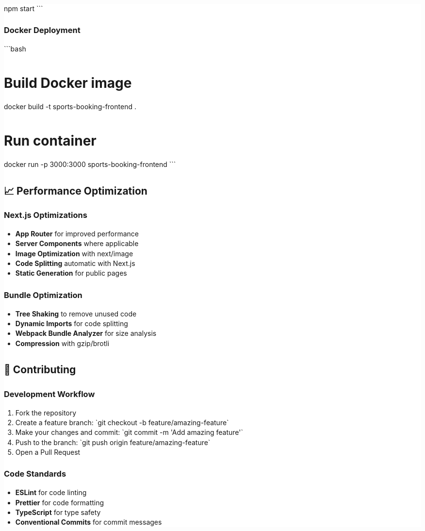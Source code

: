 npm start
\`\`\`

### **Docker Deployment**

\`\`\`bash

# Build Docker image

docker build -t sports-booking-frontend .

# Run container

docker run -p 3000:3000 sports-booking-frontend
\`\`\`

## 📈 Performance Optimization

### **Next.js Optimizations**

- **App Router** for improved performance
- **Server Components** where applicable
- **Image Optimization** with next/image
- **Code Splitting** automatic with Next.js
- **Static Generation** for public pages

### **Bundle Optimization**

- **Tree Shaking** to remove unused code
- **Dynamic Imports** for code splitting
- **Webpack Bundle Analyzer** for size analysis
- **Compression** with gzip/brotli

## 🤝 Contributing

### **Development Workflow**

1. Fork the repository
2. Create a feature branch: \`git checkout -b feature/amazing-feature\`
3. Make your changes and commit: \`git commit -m 'Add amazing feature'\`
4. Push to the branch: \`git push origin feature/amazing-feature\`
5. Open a Pull Request

### **Code Standards**

- **ESLint** for code linting
- **Prettier** for code formatting
- **TypeScript** for type safety
- **Conventional Commits** for commit messages
